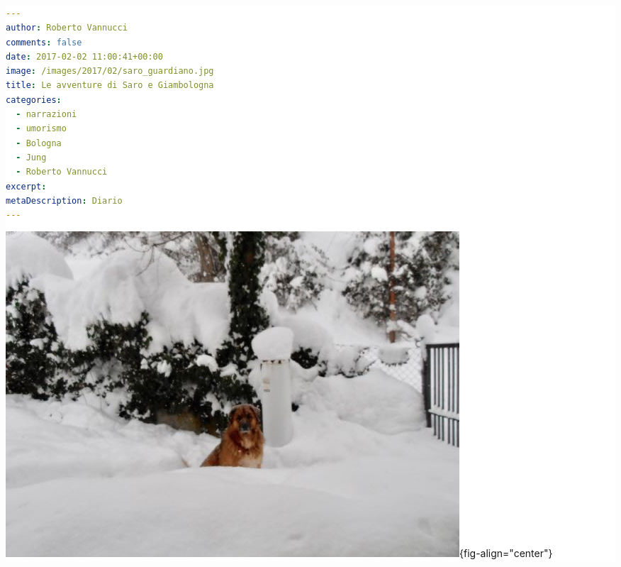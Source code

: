 ```yaml
---
author: Roberto Vannucci
comments: false
date: 2017-02-02 11:00:41+00:00
image: /images/2017/02/saro_guardiano.jpg
title: Le avventure di Saro e Giambologna
categories:
  - narrazioni
  - umorismo
  - Bologna
  - Jung
  - Roberto Vannucci
excerpt:
metaDescription: Diario
---
```


![](images/saro_guardiano.jpg){fig-align="center"}
